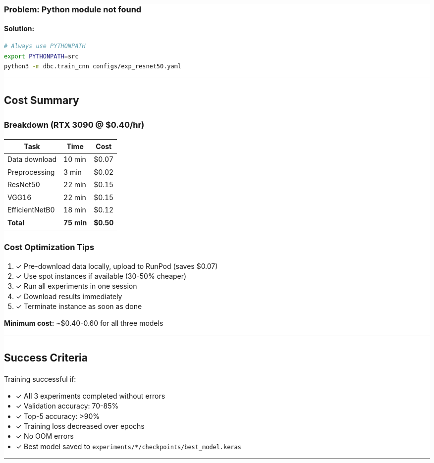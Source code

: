 ### Problem: Python module not found

**Solution:**
```bash
# Always use PYTHONPATH
export PYTHONPATH=src
python3 -m dbc.train_cnn configs/exp_resnet50.yaml
```

---

## Cost Summary

### Breakdown (RTX 3090 @ $0.40/hr)

| Task | Time | Cost |
|------|------|------|
| Data download | 10 min | $0.07 |
| Preprocessing | 3 min | $0.02 |
| ResNet50 | 22 min | $0.15 |
| VGG16 | 22 min | $0.15 |
| EfficientNetB0 | 18 min | $0.12 |
| **Total** | **75 min** | **$0.50** |

### Cost Optimization Tips

1. ✓ Pre-download data locally, upload to RunPod (saves $0.07)
2. ✓ Use spot instances if available (30-50% cheaper)
3. ✓ Run all experiments in one session
4. ✓ Download results immediately
5. ✓ Terminate instance as soon as done

**Minimum cost:** ~$0.40-0.60 for all three models

---

## Success Criteria

Training successful if:

- ✓ All 3 experiments completed without errors
- ✓ Validation accuracy: 70-85%
- ✓ Top-5 accuracy: >90%
- ✓ Training loss decreased over epochs
- ✓ No OOM errors
- ✓ Best model saved to `experiments/*/checkpoints/best_model.keras`

---
